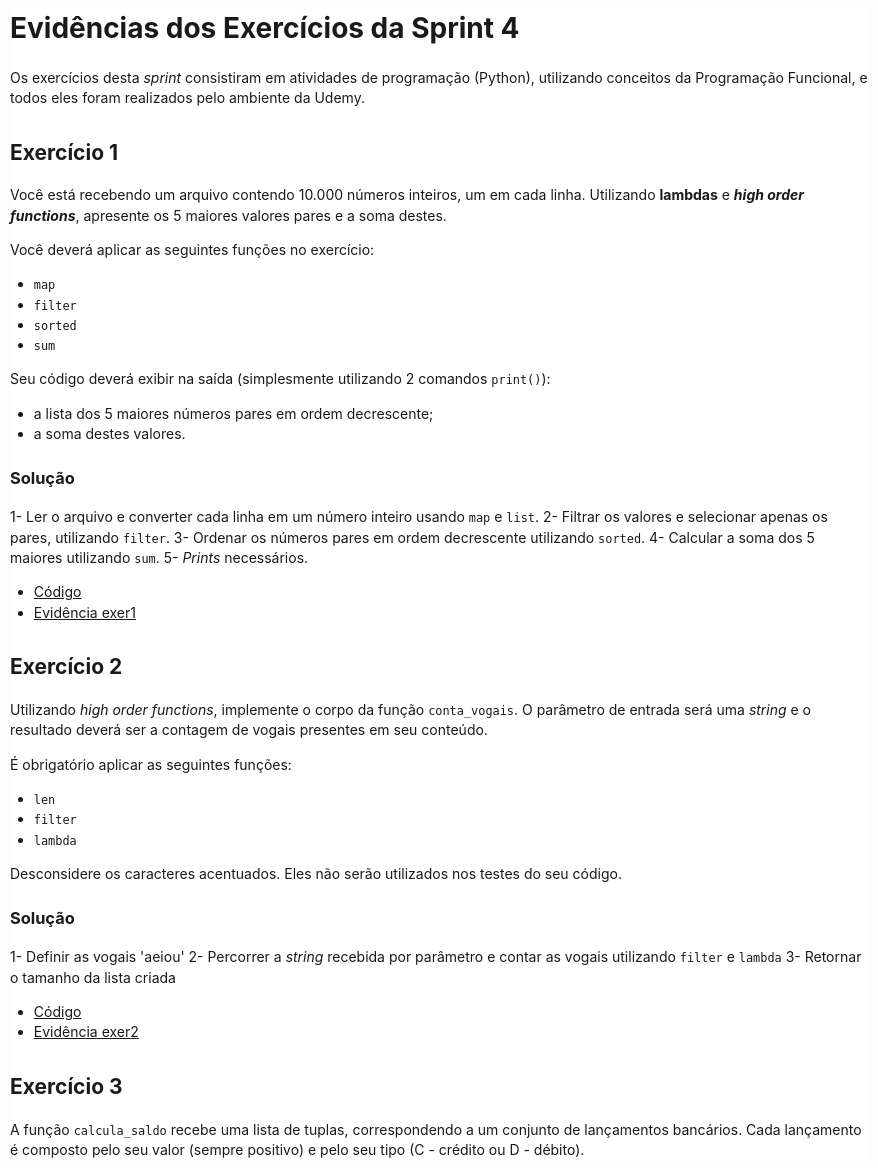 # Evidências dos Exercícios da Sprint 4
Os exercícios desta *sprint* consistiram em atividades de programação (Python), utilizando conceitos da Programação Funcional, e todos eles foram realizados pelo ambiente da Udemy.

## Exercício 1
Você está recebendo um arquivo contendo 10.000 números inteiros, um em cada linha. Utilizando **lambdas** e ***high order functions***, apresente os 5 maiores valores pares e a soma destes.

Você deverá aplicar as seguintes funções no exercício:
- `map`
- `filter`
- `sorted`
- `sum`

Seu código deverá exibir na saída (simplesmente utilizando 2 comandos `print()`):
- a lista dos 5 maiores números pares em ordem decrescente;
- a soma destes valores.

### Solução
1- Ler o arquivo e converter cada linha em um número inteiro usando `map` e `list`.
2- Filtrar os valores e selecionar apenas os pares, utilizando `filter`.
3- Ordenar os números pares em ordem decrescente utilizando `sorted`.
4- Calcular a soma dos 5 maiores utilizando `sum`.
5- *Prints* necessários.
- [Código](../../exercicios/exer1.py)
- [Evidência exer1](exer1.png)

## Exercício 2
Utilizando *high order functions*, implemente o corpo da função `conta_vogais`. O parâmetro de entrada será uma *string* e o resultado deverá ser a contagem de vogais presentes em seu conteúdo.

É obrigatório aplicar as seguintes funções:
- `len`
- `filter`
- `lambda`

Desconsidere os caracteres acentuados. Eles não serão utilizados nos testes do seu código.

### Solução
1- Definir as vogais 'aeiou'
2- Percorrer a *string* recebida por parâmetro e contar as vogais utilizando `filter` e `lambda`
3- Retornar o tamanho da lista criada
- [Código](../../exercicios/exer2.py)
- [Evidência exer2](exer2.png)

## Exercício 3
A função `calcula_saldo` recebe uma lista de tuplas, correspondendo a um conjunto de lançamentos bancários. Cada lançamento é composto pelo seu valor (sempre positivo) e pelo seu tipo (C - crédito ou D - débito). 
